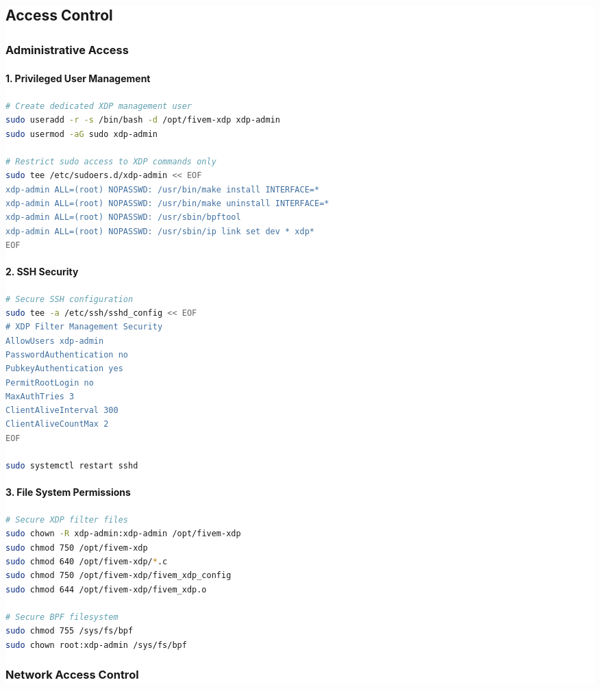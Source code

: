 ## Access Control

### Administrative Access

#### 1. Privileged User Management
```bash
# Create dedicated XDP management user
sudo useradd -r -s /bin/bash -d /opt/fivem-xdp xdp-admin
sudo usermod -aG sudo xdp-admin

# Restrict sudo access to XDP commands only
sudo tee /etc/sudoers.d/xdp-admin << EOF
xdp-admin ALL=(root) NOPASSWD: /usr/bin/make install INTERFACE=*
xdp-admin ALL=(root) NOPASSWD: /usr/bin/make uninstall INTERFACE=*
xdp-admin ALL=(root) NOPASSWD: /usr/sbin/bpftool
xdp-admin ALL=(root) NOPASSWD: /usr/sbin/ip link set dev * xdp*
EOF
```

#### 2. SSH Security
```bash
# Secure SSH configuration
sudo tee -a /etc/ssh/sshd_config << EOF
# XDP Filter Management Security
AllowUsers xdp-admin
PasswordAuthentication no
PubkeyAuthentication yes
PermitRootLogin no
MaxAuthTries 3
ClientAliveInterval 300
ClientAliveCountMax 2
EOF

sudo systemctl restart sshd
```

#### 3. File System Permissions
```bash
# Secure XDP filter files
sudo chown -R xdp-admin:xdp-admin /opt/fivem-xdp
sudo chmod 750 /opt/fivem-xdp
sudo chmod 640 /opt/fivem-xdp/*.c
sudo chmod 750 /opt/fivem-xdp/fivem_xdp_config
sudo chmod 644 /opt/fivem-xdp/fivem_xdp.o

# Secure BPF filesystem
sudo chmod 755 /sys/fs/bpf
sudo chown root:xdp-admin /sys/fs/bpf
```

### Network Access Control
